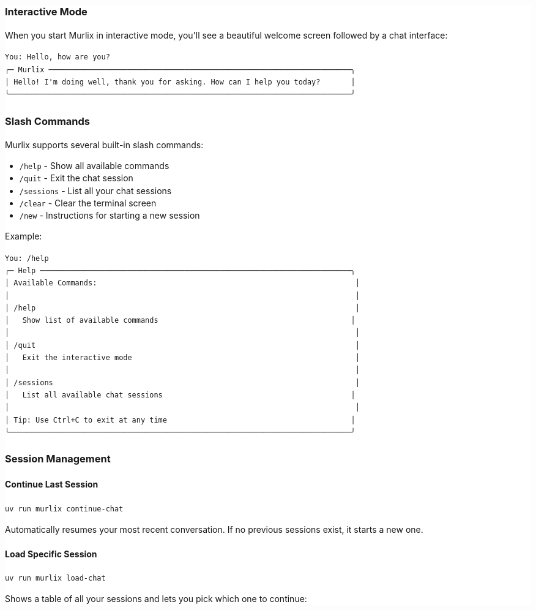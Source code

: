 ### Interactive Mode

When you start Murlix in interactive mode, you'll see a beautiful welcome screen followed by a chat interface:

```
You: Hello, how are you?
╭─ Murlix ─────────────────────────────────────────────────────────────────────╮
│ Hello! I'm doing well, thank you for asking. How can I help you today?       │
╰──────────────────────────────────────────────────────────────────────────────╯
```

### Slash Commands

Murlix supports several built-in slash commands:

- `/help` - Show all available commands
- `/quit` - Exit the chat session
- `/sessions` - List all your chat sessions
- `/clear` - Clear the terminal screen
- `/new` - Instructions for starting a new session

Example:
```
You: /help
╭─ Help ───────────────────────────────────────────────────────────────────────╮
│ Available Commands:                                                           │
│                                                                               │
│ /help                                                                         │
│   Show list of available commands                                            │
│                                                                               │
│ /quit                                                                         │
│   Exit the interactive mode                                                   │
│                                                                               │
│ /sessions                                                                     │
│   List all available chat sessions                                           │
│                                                                               │
│ Tip: Use Ctrl+C to exit at any time                                          │
╰──────────────────────────────────────────────────────────────────────────────╯
```

### Session Management

#### Continue Last Session
```bash
uv run murlix continue-chat
```
Automatically resumes your most recent conversation. If no previous sessions exist, it starts a new one.

#### Load Specific Session
```bash
uv run murlix load-chat
```
Shows a table of all your sessions and lets you pick which one to continue:
